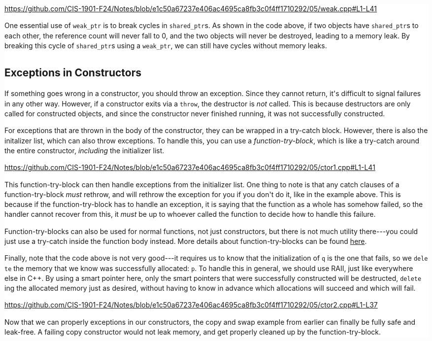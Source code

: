 https://github.com/CIS-1901-F24/Notes/blob/e1c50a67237e406ac4695ca8fb3c0f4ff1710292/05/weak.cpp#L1-L41

One essential use of `weak_ptr` is to break cycles in `shared_ptr`s.
As shown in the code above, if two objects have `shared_ptr`s to each other, the reference count will never fall to 0, and the two objects will never be destroyed, leading to a memory leak.
By breaking this cycle of `shared_ptr`s using a `weak_ptr`, we can still have cycles without memory leaks.

## Exceptions in Constructors

If something goes wrong in a constructor, you should throw an exception.
Since they cannot return, it's difficult to signal failures in any other way.
However, if a constructor exits via a `throw`, the destructor is *not* called.
This is because destructors are only called for constructed objects, and since the constructor never finished running, it was not successfully constructed.

For exceptions that are thrown in the body of the constructor, they can be wrapped in a try-catch block.
However, there is also the initalizer list, which can also throw exceptions.
To handle this, you can use a *function-try-block*, which is like a try-catch around the entire constructor, *including* the initializer list.

https://github.com/CIS-1901-F24/Notes/blob/e1c50a67237e406ac4695ca8fb3c0f4ff1710292/05/ctor1.cpp#L1-L41

This function-try-block can then handle exceptions from the initializer list.
One thing to note is that any catch clauses of a function-try-block *must* rethrow, and will rethrow the exception for you if you don't do it, like in the example above.
This is because if the function-try-block has to handle an exception, it is saying that the function as a whole has somehow failed, so the handler cannot recover from this, it *must* be up to whoever called the function to decide how to handle this failure.

Function-try-blocks can also be used for normal functions, not just constructors, but there is not much utility there---you could just use a try-catch inside the function body instead.
More details about function-try-blocks can be found [here](https://en.cppreference.com/w/cpp/language/function-try-block).

Finally, note that the code above is not very good---it requires us to know that the initialization of `q` is the one that fails, so we `delete` the memory that we know was successfully allocated: `p`.
To handle this in general, we should use RAII, just like everywhere else in C++.
By using a smart pointer here, only the smart pointers that were successfully constructed will be destructed, `delete`ing the allocated memory just as desired, without having to know in advance which allocations will succeed and which will fail.

https://github.com/CIS-1901-F24/Notes/blob/e1c50a67237e406ac4695ca8fb3c0f4ff1710292/05/ctor2.cpp#L1-L37

Now that we can properly exceptions in our constructors, the copy and swap example from earlier can finally be fully safe and leak-free.
A failing copy constructor would not leak memory, and get properly cleaned up by the function-try-block.
